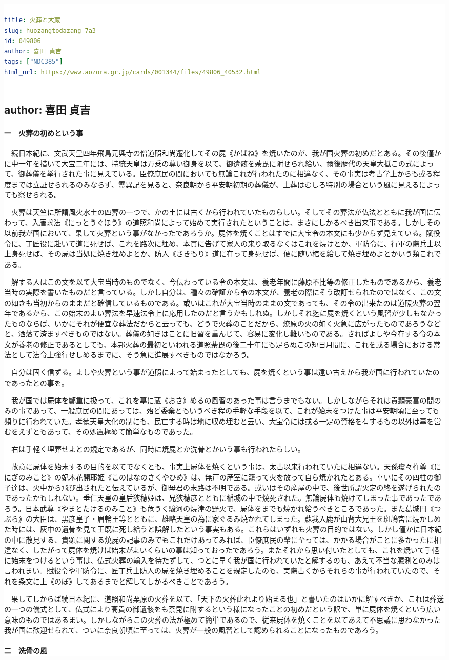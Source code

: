 ```yaml
---
title: 火葬と大蔵
slug: huozangtodazang-7a3
id: 049806
author: 喜田 貞吉
tags: ["NDC385"]
html_url: https://www.aozora.gr.jp/cards/001344/files/49806_40532.html
---
```


## author: 喜田 貞吉

#### 一　火葬の初めという事




　続日本紀に、文武天皇四年飛鳥元興寺の僧道照和尚遷化してその屍《かばね》を焼いたのが、我が国火葬の初めだとある。その後僅かに中一年を措いて大宝二年には、持統天皇は万乗の尊い御身を以て、御遺骸を荼毘に附せられ給い、爾後歴代の天皇大抵この式によって、御葬儀を挙行された事に見えている。臣僚庶民の間においても無論これが行われたのに相違なく、その事実は考古学上からも或る程度までは立証せられるのみならず、霊異記を見ると、奈良朝から平安朝初期の葬儀が、土葬はむしろ特別の場合という風に見えるによっても察せられる。

　火葬は天竺に所謂風火水土の四葬の一つで、かの土には古くから行われていたものらしい。そしてその葬法が仏法とともに我が国に伝わって、入唐求法《にっとうぐほう》の道照和尚によって始めて実行されたということは、まさにしかるべき出来事である。しかしその以前我が国において、果して火葬という事がなかったであろうか。屍体を焼くことはすでに大宝令の本文にも少からず見えている。賦役令に、丁匠役に赴いて道に死せば、これを路次に埋め、本貫に告げて家人の来り取るなくはこれを焼けとか、軍防令に、行軍の際兵士以上身死せば、その屍は当処に焼き埋めよとか、防人《さきもり》道に在って身死せば、便に随い棺を給して焼き埋めよとかいう類これである。

　解する人はこの文を以て大宝当時のものでなく、今伝わっている令の本文は、養老年間に藤原不比等の修正したものであるから、養老当時の実際を書いたものだと言っている。しかし自分は、種々の確証から令の本文が、養老の際にそう改訂せられたのではなく、この文の如きも当初からのままだと確信しているものである。或いはこれが大宝当時のままの文であっても、その令の出来たのは道照火葬の翌年であるから、この始末のよい葬法を早速法令上に応用したのだと言うかもしれぬ。しかしそれ迄に屍を焼くという風習が少しもなかったものならば、いかにそれが便宜な葬法だからと云っても、どうで火葬のことだから、燎原の火の如く火急に広がったものであろうなどと、洒落て済ますべきものではない。葬儀の如きはことに旧習を重んじて、容易に変化し難いものである。さればよしや今存する令の本文が養老の修正であるとしても、本邦火葬の最初といわれる道照荼毘の後二十年にも足らぬこの短日月間に、これを或る場合における常法として法令上強行せしめるまでに、そう急に進展すべきものではなかろう。

　自分は固く信ずる。よしや火葬という事が道照によって始まったとしても、屍を焼くという事は遠い古えから我が国に行われていたのであったとの事を。

　我が国では屍体を鄭重に扱って、これを墓に蔵《おさ》めるの風習のあった事は言うまでもない。しかしながらそれは貴顕豪富の間のみの事であって、一般庶民の間にあっては、殆ど委棄ともいうべき程の手軽な手段を以て、これが始末をつけた事は平安朝頃に至っても頻りに行われていた。孝徳天皇大化の制にも、民亡する時は地に収め埋むと云い、大宝令には或る一定の資格を有するもの以外は墓を営むをえずともあって、その処置極めて簡単なものであった。

　右は手軽く埋葬せよとの規定であるが、同時に焼屍とか洗骨とかいう事も行われたらしい。

　故意に屍体を始末するの目的を以てでなくとも、事実上屍体を焼くという事は、太古以来行われていたに相違ない。天孫瓊々杵尊《ににぎのみこと》の妃木花開耶姫《このはなのさくやひめ》は、無戸の産室に籠って火を放って自ら焼かれたとある。幸いにその四柱の御子達は、火中から飛び出されたと伝えているが、御母君の末路は不明である。或いはその産屋の中で、後世所謂火定の終を遂げられたのであったかもしれない。垂仁天皇の皇后狭穂姫は、兄狭穂彦とともに稲城の中で焼死された。無論屍体も焼けてしまった事であったであろう。日本武尊《やまとたけるのみこと》も危うく駿河の焼津の野火で、屍体をまでも焼かれ給うべきところであった。また葛城円《つぶら》の大臣は、黒彦皇子・眉輪王等とともに、雄略天皇の為に家ぐるみ焼かれてしまった。蘇我入鹿が山背大兄王を斑鳩宮に焼かしめた時には、灰中の遺骨を見て王既に死し給うと誤解したという事実もある。これらはいずれも火葬の目的ではない。しかし僅かに日本紀の中に散見する、貴顕に関する焼屍の記事のみでもこれだけあってみれば、臣僚庶民の輩に至っては、かかる場合がことに多かったに相違なく、したがって屍体を焼けば始末がよいくらいの事は知っておったであろう。またそれから思い付いたとしても、これを焼いて手軽に始末をつけるという事は、仏式火葬の輸入を待たずして、つとに早く我が国に行われていたと解するのも、あえて不当な臆測とのみは言われまい。賦役令や軍防令に、匠丁兵士防人の屍を焼き埋めることを規定したのも、実際古くからそれらの事が行われていたので、それを条文に上《のぼ》してあるまでと解してしかるべきことであろう。

　果してしからば続日本紀に、道照和尚栗原の火葬を以て、「天下の火葬此れより始まる也」と書いたのはいかに解すべきか、これは葬送の一つの儀式として、仏式により高貴の御遺骸をも荼毘に附するという様になったことの初めだという訳で、単に屍体を焼くという広い意味のものではあるまい。しかしながらこの火葬の法が極めて簡単であるので、従来屍体を焼くことを以てあえて不思議に思わなかった我が国に歓迎せられて、ついに奈良朝頃に至っては、火葬が一般の風習として認められることになったものであろう。



#### 二　洗骨の風
